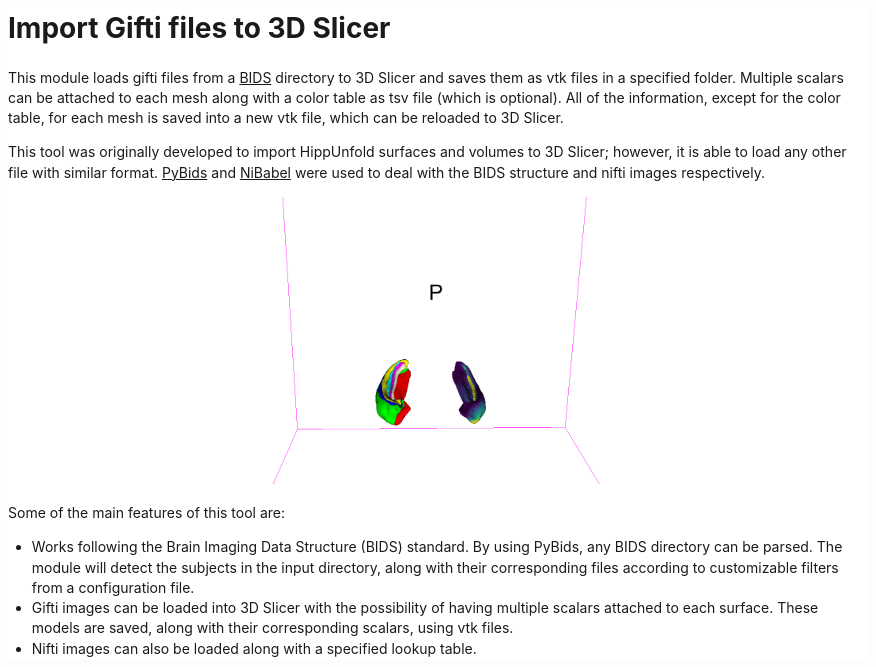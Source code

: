 # Import Gifti files to 3D Slicer

This module loads gifti files from a [BIDS](https://bids.neuroimaging.io/) directory to 3D Slicer and saves them as vtk files in a specified folder. Multiple scalars can be attached to each mesh along with a color table as tsv file (which is optional). All of the information, except for the color table, for each mesh is saved into a new vtk file, which can be reloaded to 3D Slicer.

This tool was originally developed to import HippUnfold surfaces and volumes to 3D Slicer; however, it is able to load any other file with similar format. [PyBids](https://bids-standard.github.io/pybids/index.html) and [NiBabel](https://nipy.org/nibabel/index.html) were used to deal with the BIDS structure and nifti images respectively.

<p align="center"><img src="SlicerGiftiLoaderScreenshot.png" alt="icon_bar" width="40%"/></p>

Some of the main features of this tool are:
* Works following the Brain Imaging Data Structure (BIDS) standard. By using PyBids, any BIDS directory can be parsed. The module will detect the subjects in the input directory, along with their corresponding files according to customizable filters from a configuration file.
* Gifti images can be loaded into 3D Slicer with the possibility of having multiple scalars attached to each surface. These models are saved, along with their corresponding scalars, using vtk files. 
* Nifti images can also be loaded along with a specified lookup table.
